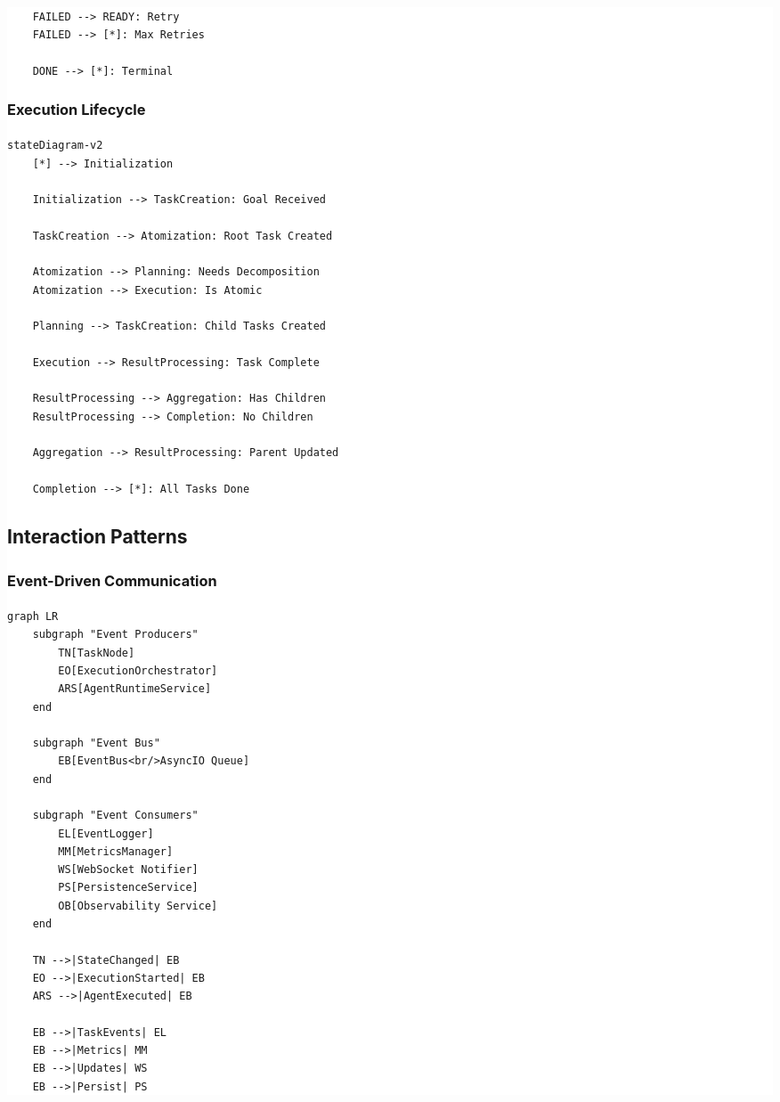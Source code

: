 ```mermaid
    FAILED --> READY: Retry
    FAILED --> [*]: Max Retries
    
    DONE --> [*]: Terminal
```

### Execution Lifecycle

```mermaid
stateDiagram-v2
    [*] --> Initialization
    
    Initialization --> TaskCreation: Goal Received
    
    TaskCreation --> Atomization: Root Task Created
    
    Atomization --> Planning: Needs Decomposition
    Atomization --> Execution: Is Atomic
    
    Planning --> TaskCreation: Child Tasks Created
    
    Execution --> ResultProcessing: Task Complete
    
    ResultProcessing --> Aggregation: Has Children
    ResultProcessing --> Completion: No Children
    
    Aggregation --> ResultProcessing: Parent Updated
    
    Completion --> [*]: All Tasks Done
```

## Interaction Patterns

### Event-Driven Communication

```mermaid
graph LR
    subgraph "Event Producers"
        TN[TaskNode]
        EO[ExecutionOrchestrator]
        ARS[AgentRuntimeService]
    end
    
    subgraph "Event Bus"
        EB[EventBus<br/>AsyncIO Queue]
    end
    
    subgraph "Event Consumers"
        EL[EventLogger]
        MM[MetricsManager]
        WS[WebSocket Notifier]
        PS[PersistenceService]
        OB[Observability Service]
    end
    
    TN -->|StateChanged| EB
    EO -->|ExecutionStarted| EB
    ARS -->|AgentExecuted| EB
    
    EB -->|TaskEvents| EL
    EB -->|Metrics| MM
    EB -->|Updates| WS
    EB -->|Persist| PS
```